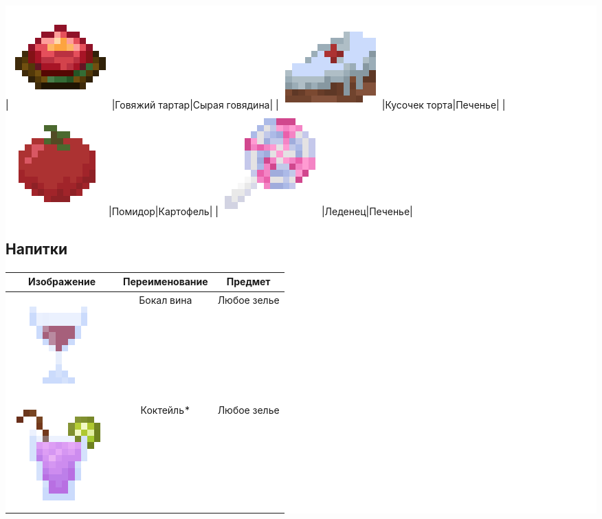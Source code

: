 |![Изображение](./images/food/beef_tartare.png)|Говяжий тартар|Сырая говядина|
|![Изображение](./images/food/tort.png)|Кусочек торта|Печенье|
|![Изображение](./images/food/pomidor.png)|Помидор|Картофель|
|![Изображение](./images/food/lollipop.png)|Леденец|Печенье|

## Напитки

|Изображение|Переименование|Предмет|
|:-:|:-:|:-:|
|![Изображение](./images/drinks/bokal_vina.png)|Бокал вина|Любое зелье|
|![Изображение](./images/drinks/cocktail.png)|Коктейль*|Любое зелье|